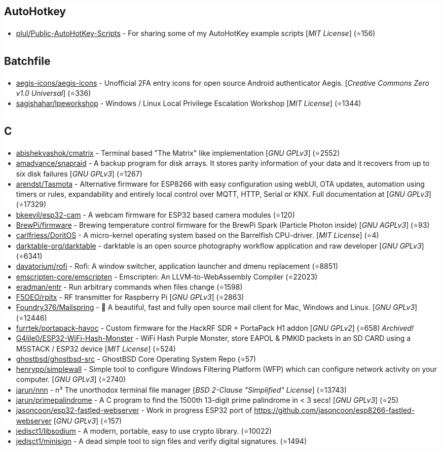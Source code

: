 


## AutoHotkey

  - [plul/Public-AutoHotKey-Scripts](https://github.com/plul/Public-AutoHotKey-Scripts) - For sharing some of my AutoHotKey example scripts \[*MIT License*\] (⭐️156)

## Batchfile

  - [aegis-icons/aegis-icons](https://github.com/aegis-icons/aegis-icons) - Unofficial 2FA entry icons for open source Android authenticator Aegis. \[*Creative Commons Zero v1.0 Universal*\] (⭐️336)
  - [sagishahar/lpeworkshop](https://github.com/sagishahar/lpeworkshop) - Windows / Linux Local Privilege Escalation Workshop \[*MIT License*\] (⭐️1344)

## C

  - [abishekvashok/cmatrix](https://github.com/abishekvashok/cmatrix) - Terminal based "The Matrix" like implementation \[*GNU GPLv3*\] (⭐️2552)
  - [amadvance/snapraid](https://github.com/amadvance/snapraid) - A backup program for disk arrays. It stores parity information of your data and it recovers from up to six disk failures \[*GNU GPLv3*\] (⭐️1267)
  - [arendst/Tasmota](https://github.com/arendst/Tasmota) - Alternative firmware for ESP8266 with easy configuration using webUI, OTA updates, automation using timers or rules, expandability and entirely local control over MQTT, HTTP, Serial or KNX. Full documentation at \[*GNU GPLv3*\] (⭐️17329)
  - [bkeevil/esp32-cam](https://github.com/bkeevil/esp32-cam) - A webcam firmware for ESP32 based camera modules (⭐️120)
  - [BrewPi/firmware](https://github.com/BrewPi/firmware) - Brewing temperature control firmware for the BrewPi Spark (Particle Photon inside) \[*GNU AGPLv3*\] (⭐️93)
  - [carlfriess/DoritOS](https://github.com/carlfriess/DoritOS) - A micro-kernel operating system based on the Barrelfish CPU-driver. \[*MIT License*\] (⭐️4)
  - [darktable-org/darktable](https://github.com/darktable-org/darktable) - darktable is an open source photography workflow application and raw developer \[*GNU GPLv3*\] (⭐️6341)
  - [davatorium/rofi](https://github.com/davatorium/rofi) - Rofi: A window switcher, application launcher and dmenu replacement (⭐️8851)
  - [emscripten-core/emscripten](https://github.com/emscripten-core/emscripten) - Emscripten: An LLVM-to-WebAssembly Compiler (⭐️22023)
  - [eradman/entr](https://github.com/eradman/entr) - Run arbitrary commands when files change (⭐️1598)
  - [F5OEO/rpitx](https://github.com/F5OEO/rpitx) - RF transmitter for Raspberry Pi \[*GNU GPLv3*\] (⭐️2863)
  - [Foundry376/Mailspring](https://github.com/Foundry376/Mailspring) - :love_letter: A beautiful, fast and fully open source mail client for Mac, Windows and Linux. \[*GNU GPLv3*\] (⭐️12446)
  - [furrtek/portapack-havoc](https://github.com/furrtek/portapack-havoc) - Custom firmware for the HackRF SDR + PortaPack H1 addon \[*GNU GPLv2*\] (⭐️658) *Archived!*
  - [G4lile0/ESP32-WiFi-Hash-Monster](https://github.com/G4lile0/ESP32-WiFi-Hash-Monster) - WiFi Hash Purple Monster, store EAPOL & PMKID packets in an SD CARD using a M5STACK / ESP32 device \[*MIT License*\] (⭐️524)
  - [ghostbsd/ghostbsd-src](https://github.com/ghostbsd/ghostbsd-src) - GhostBSD Core Operating System Repo  (⭐️57)
  - [henrypp/simplewall](https://github.com/henrypp/simplewall) - Simple tool to configure Windows Filtering Platform (WFP) which can configure network activity on your computer. \[*GNU GPLv3*\] (⭐️2740)
  - [jarun/nnn](https://github.com/jarun/nnn) - n³ The unorthodox terminal file manager \[*BSD 2-Clause "Simplified" License*\] (⭐️13743)
  - [jarun/primepalindrome](https://github.com/jarun/primepalindrome) - A C program to find the 1500th 13-digit prime palindrome in < 3 secs! \[*GNU GPLv3*\] (⭐️25)
  - [jasoncoon/esp32-fastled-webserver](https://github.com/jasoncoon/esp32-fastled-webserver) - Work in progress ESP32 port of https://github.com/jasoncoon/esp8266-fastled-webserver \[*GNU GPLv3*\] (⭐️157)
  - [jedisct1/libsodium](https://github.com/jedisct1/libsodium) - A modern, portable, easy to use crypto library. (⭐️10022)
  - [jedisct1/minisign](https://github.com/jedisct1/minisign) - A dead simple tool to sign files and verify digital signatures. (⭐️1494)